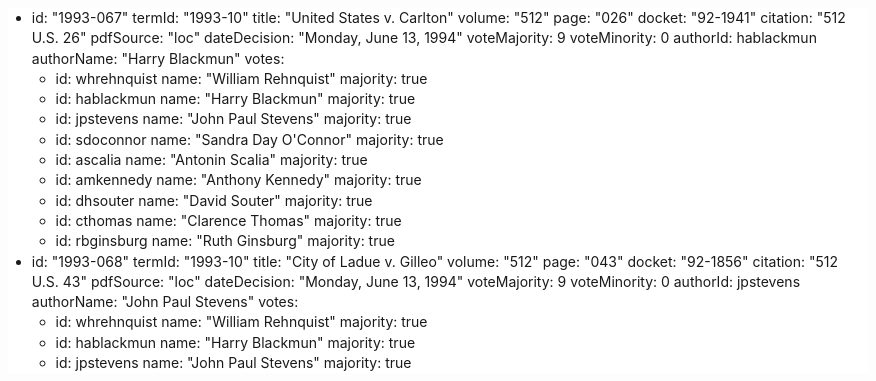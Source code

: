   - id: "1993-067"
    termId: "1993-10"
    title: "United States v. Carlton"
    volume: "512"
    page: "026"
    docket: "92-1941"
    citation: "512 U.S. 26"
    pdfSource: "loc"
    dateDecision: "Monday, June 13, 1994"
    voteMajority: 9
    voteMinority: 0
    authorId: hablackmun
    authorName: "Harry Blackmun"
    votes:
      - id: whrehnquist
        name: "William Rehnquist"
        majority: true
      - id: hablackmun
        name: "Harry Blackmun"
        majority: true
      - id: jpstevens
        name: "John Paul Stevens"
        majority: true
      - id: sdoconnor
        name: "Sandra Day O'Connor"
        majority: true
      - id: ascalia
        name: "Antonin Scalia"
        majority: true
      - id: amkennedy
        name: "Anthony Kennedy"
        majority: true
      - id: dhsouter
        name: "David Souter"
        majority: true
      - id: cthomas
        name: "Clarence Thomas"
        majority: true
      - id: rbginsburg
        name: "Ruth Ginsburg"
        majority: true
  - id: "1993-068"
    termId: "1993-10"
    title: "City of Ladue v. Gilleo"
    volume: "512"
    page: "043"
    docket: "92-1856"
    citation: "512 U.S. 43"
    pdfSource: "loc"
    dateDecision: "Monday, June 13, 1994"
    voteMajority: 9
    voteMinority: 0
    authorId: jpstevens
    authorName: "John Paul Stevens"
    votes:
      - id: whrehnquist
        name: "William Rehnquist"
        majority: true
      - id: hablackmun
        name: "Harry Blackmun"
        majority: true
      - id: jpstevens
        name: "John Paul Stevens"
        majority: true